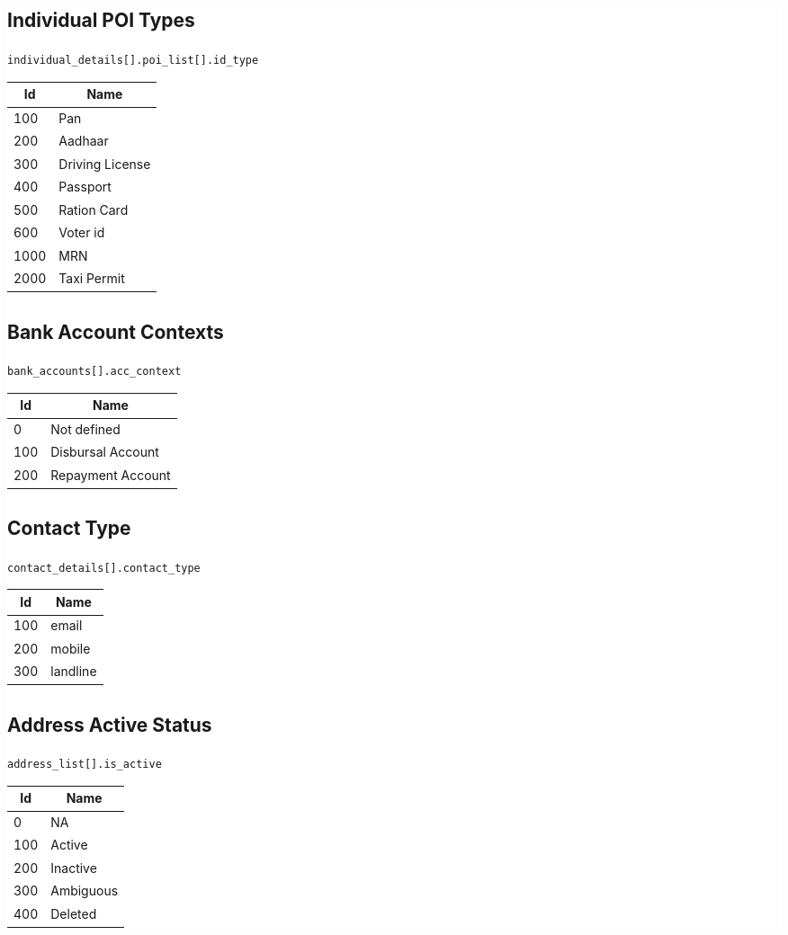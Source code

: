 ## Individual POI Types

`individual_details[].poi_list[].id_type`

| Id   | Name            |
| ---- | --------------- |
| 100  | Pan             |
| 200  | Aadhaar         |
| 300  | Driving License |
| 400  | Passport        |
| 500  | Ration Card     |
| 600  | Voter id        |
| 1000 | MRN             |
| 2000 | Taxi Permit     |

## Bank Account Contexts

`bank_accounts[].acc_context`

| Id  | Name              |
| --- | ----------------- |
| 0   | Not defined       |
| 100 | Disbursal Account |
| 200 | Repayment Account |

## Contact Type

`contact_details[].contact_type`

| Id  | Name     |
| --- | -------- |
| 100 | email    |
| 200 | mobile   |
| 300 | landline |

## Address Active Status

`address_list[].is_active`

| Id  | Name      |
| --- | --------- |
| 0   | NA        |
| 100 | Active    |
| 200 | Inactive  |
| 300 | Ambiguous |
| 400 | Deleted   |
